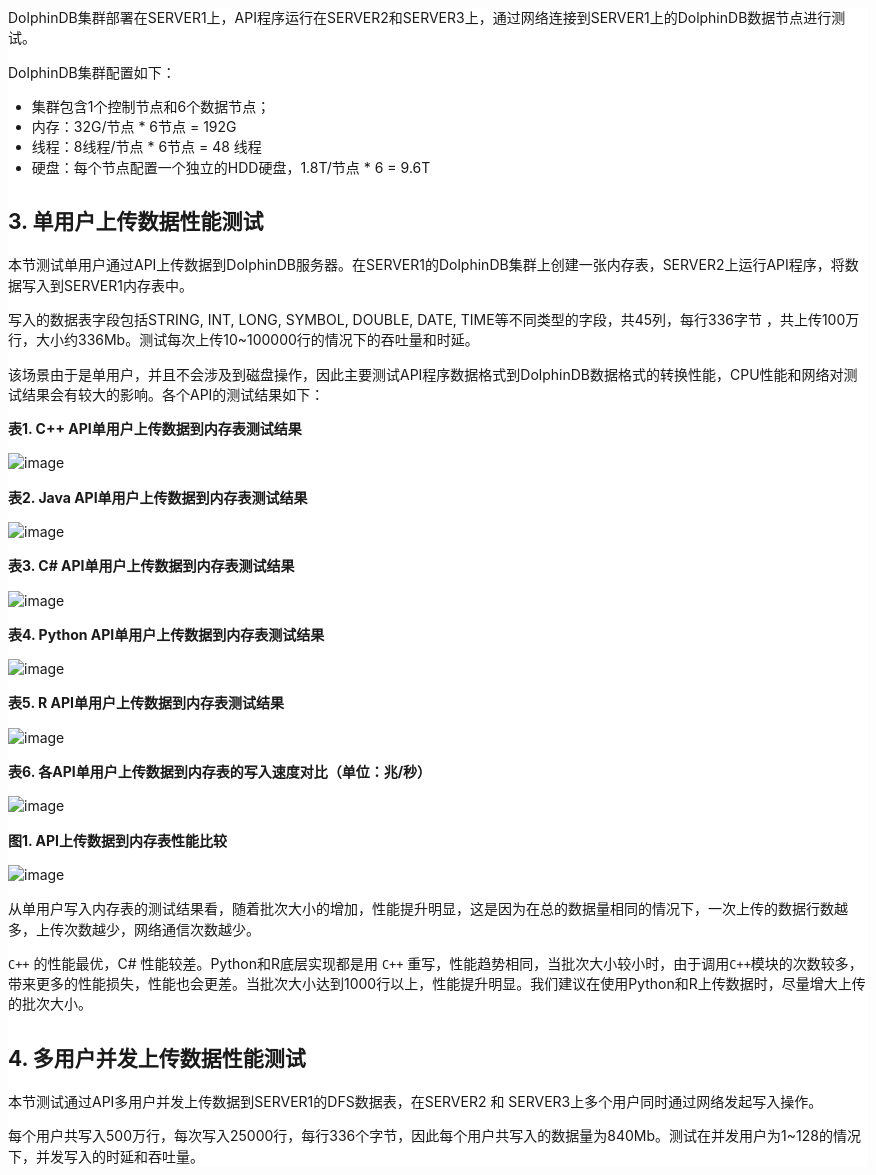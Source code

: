 DolphinDB集群部署在SERVER1上，API程序运行在SERVER2和SERVER3上，通过网络连接到SERVER1上的DolphinDB数据节点进行测试。

DolphinDB集群配置如下：

- 集群包含1个控制节点和6个数据节点；
- 内存：32G/节点 * 6节点 = 192G
- 线程：8线程/节点 * 6节点 = 48 线程
- 硬盘：每个节点配置一个独立的HDD硬盘，1.8T/节点 * 6 = 9.6T

## 3. 单用户上传数据性能测试

本节测试单用户通过API上传数据到DolphinDB服务器。在SERVER1的DolphinDB集群上创建一张内存表，SERVER2上运行API程序，将数据写入到SERVER1内存表中。

写入的数据表字段包括STRING, INT, LONG, SYMBOL, DOUBLE, DATE, TIME等不同类型的字段，共45列，每行336字节 ，共上传100万行，大小约336Mb。测试每次上传10~100000行的情况下的吞吐量和时延。

该场景由于是单用户，并且不会涉及到磁盘操作，因此主要测试API程序数据格式到DolphinDB数据格式的转换性能，CPU性能和网络对测试结果会有较大的影响。各个API的测试结果如下：

**表1. C++ API单用户上传数据到内存表测试结果**

![image](images/api_performance/single_user_cplusplus.jpg)

**表2. Java API单用户上传数据到内存表测试结果**

![image](images/api_performance/single_user_java.jpg)

**表3. C# API单用户上传数据到内存表测试结果**

![image](images/api_performance/single_user_csharp.jpg)

**表4. Python API单用户上传数据到内存表测试结果**

![image](images/api_performance/single_user_python.jpg)

**表5. R API单用户上传数据到内存表测试结果**

![image](images/api_performance/single_user_r.jpg)

**表6. 各API单用户上传数据到内存表的写入速度对比（单位：兆/秒）**

![image](images/api_performance/single_user_compare.jpg)

**图1. API上传数据到内存表性能比较**

![image](images/api_performance/single_user_compare_chart.jpg)

从单用户写入内存表的测试结果看，随着批次大小的增加，性能提升明显，这是因为在总的数据量相同的情况下，一次上传的数据行数越多，上传次数越少，网络通信次数越少。

`C++` 的性能最优，C# 性能较差。Python和R底层实现都是用 `C++` 重写，性能趋势相同，当批次大小较小时，由于调用`C++`模块的次数较多，带来更多的性能损失，性能也会更差。当批次大小达到1000行以上，性能提升明显。我们建议在使用Python和R上传数据时，尽量增大上传的批次大小。

## 4. 多用户并发上传数据性能测试

本节测试通过API多用户并发上传数据到SERVER1的DFS数据表，在SERVER2 和 SERVER3上多个用户同时通过网络发起写入操作。

每个用户共写入500万行，每次写入25000行，每行336个字节，因此每个用户共写入的数据量为840Mb。测试在并发用户为1~128的情况下，并发写入的时延和吞吐量。

